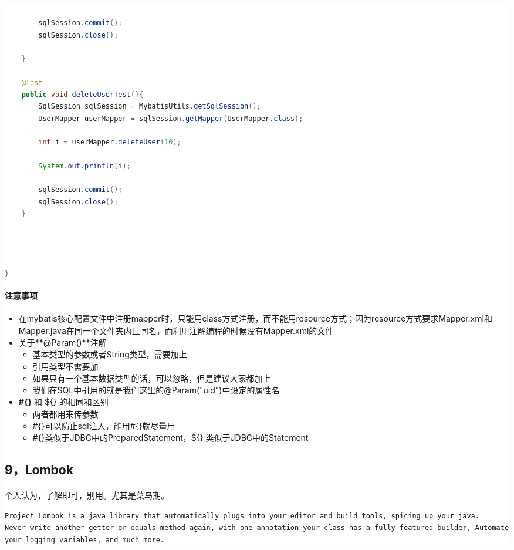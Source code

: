 ```java

        sqlSession.commit();
        sqlSession.close();

    }

    @Test
    public void deleteUserTest(){
        SqlSession sqlSession = MybatisUtils.getSqlSession();
        UserMapper userMapper = sqlSession.getMapper(UserMapper.class);

        int i = userMapper.deleteUser(10);

        System.out.println(i);

        sqlSession.commit();
        sqlSession.close();
    }




}
```

#### 注意事项

- 在mybatis核心配置文件中注册mapper时，只能用class方式注册，而不能用resource方式；因为resource方式要求Mapper.xml和Mapper.java在同一个文件夹内且同名，而利用注解编程的时候没有Mapper.xml的文件
- 关于**@Param()**注解
  - 基本类型的参数或者String类型，需要加上
  - 引用类型不需要加
  - 如果只有一个基本数据类型的话，可以忽略，但是建议大家都加上
  - 我们在SQL中引用的就是我们这里的@Param("uid")中设定的属性名
- **#{}** 和 ${} 的相同和区别
  - 两者都用来传参数
  - #{}可以防止sql注入，能用#{}就尽量用
  - #{}类似于JDBC中的PreparedStatement，${} 类似于JDBC中的Statement





## 9，Lombok

个人认为，了解即可，别用。尤其是菜鸟期。

```
Project Lombok is a java library that automatically plugs into your editor and build tools, spicing up your java.
Never write another getter or equals method again, with one annotation your class has a fully featured builder, Automate your logging variables, and much more.
```

